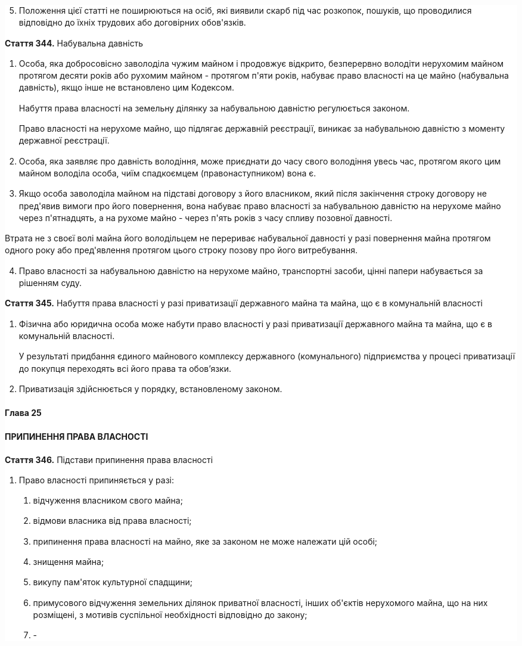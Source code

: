 5. Положення цієї статті не поширюються на осіб, які виявили скарб під час розкопок, пошуків, що проводилися відповідно до їхніх трудових або договірних обов'язків.

**Стаття 344.** Набувальна давність

1. Особа, яка добросовісно заволоділа чужим майном і продовжує відкрито, безперервно володіти нерухомим майном протягом десяти років або рухомим майном - протягом п'яти років, набуває право власності на це майно (набувальна давність), якщо інше не встановлено цим Кодексом.

    Набуття права власності на земельну ділянку за набувальною давністю регулюється законом.

    Право власності на нерухоме майно, що підлягає державній реєстрації, виникає за набувальною давністю з моменту державної реєстрації.

2. Особа, яка заявляє про давність володіння, може приєднати до часу свого володіння увесь час, протягом якого цим майном володіла особа, чиїм спадкоємцем (правонаступником) вона є.

3. Якщо особа заволоділа майном на підставі договору з його власником, який після закінчення строку договору не пред'явив вимоги про його повернення, вона набуває право власності за набувальною давністю на нерухоме майно через п'ятнадцять, а на рухоме майно - через п'ять років з часу спливу позовної давності.

Втрата не з своєї волі майна його володільцем не перериває набувальної давності у разі повернення майна протягом одного року або пред'явлення протягом цього строку позову про його витребування.

4. Право власності за набувальною давністю на нерухоме майно, транспортні засоби, цінні папери набувається за рішенням суду.

**Стаття 345.** Набуття права власності у разі приватизації державного майна та майна, що є в комунальній власності

1. Фізична або юридична особа може набути право власності у разі приватизації державного майна та майна, що є в комунальній власності.

    У результаті придбання єдиного майнового комплексу державного (комунального) підприємства у процесі приватизації до покупця переходять всі його права та обов’язки.

2. Приватизація здійснюється у порядку, встановленому законом.

#### Глава 25
#### ПРИПИНЕННЯ ПРАВА ВЛАСНОСТІ

**Стаття 346.** Підстави припинення права власності

1. Право власності припиняється у разі:

    1) відчуження власником свого майна;

    2) відмови власника від права власності;

    3) припинення права власності на майно, яке за законом не може належати цій особі;

    4) знищення майна;

    5) викупу пам'яток культурної спадщини;

    6) примусового відчуження земельних ділянок приватної власності, інших об'єктів нерухомого майна, що на них розміщені, з мотивів суспільної необхідності відповідно до закону;

    7) \-
